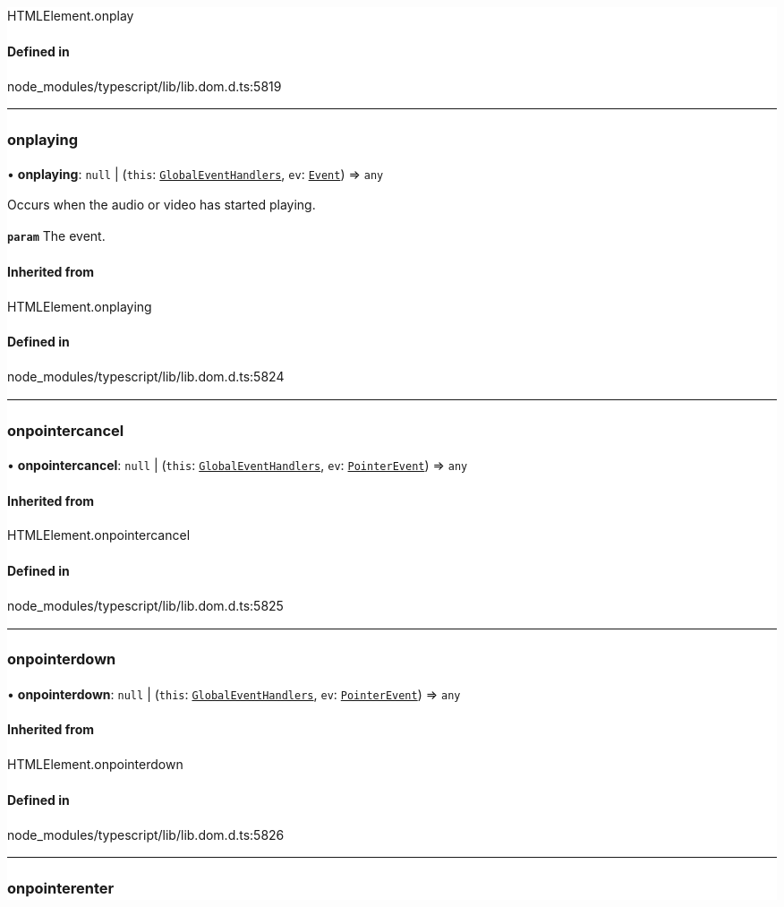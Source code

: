 HTMLElement.onplay

#### Defined in

node_modules/typescript/lib/lib.dom.d.ts:5819

___

### onplaying

• **onplaying**: ``null`` \| (`this`: [`GlobalEventHandlers`](axes_lines._internal_.GlobalEventHandlers.md), `ev`: [`Event`](../modules/axes_lines._internal_.md#event)) => `any`

Occurs when the audio or video has started playing.

**`param`** The event.

#### Inherited from

HTMLElement.onplaying

#### Defined in

node_modules/typescript/lib/lib.dom.d.ts:5824

___

### onpointercancel

• **onpointercancel**: ``null`` \| (`this`: [`GlobalEventHandlers`](axes_lines._internal_.GlobalEventHandlers.md), `ev`: [`PointerEvent`](../modules/axes_lines._internal_.md#pointerevent)) => `any`

#### Inherited from

HTMLElement.onpointercancel

#### Defined in

node_modules/typescript/lib/lib.dom.d.ts:5825

___

### onpointerdown

• **onpointerdown**: ``null`` \| (`this`: [`GlobalEventHandlers`](axes_lines._internal_.GlobalEventHandlers.md), `ev`: [`PointerEvent`](../modules/axes_lines._internal_.md#pointerevent)) => `any`

#### Inherited from

HTMLElement.onpointerdown

#### Defined in

node_modules/typescript/lib/lib.dom.d.ts:5826

___

### onpointerenter
